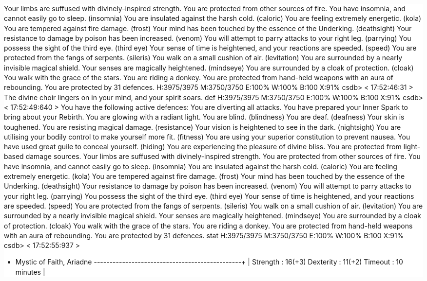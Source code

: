 Your limbs are suffused with divinely-inspired strength.
You are protected from other sources of fire.
You have insomnia, and cannot easily go to sleep. (insomnia)
You are insulated against the harsh cold. (caloric)
You are feeling extremely energetic. (kola)
You are tempered against fire damage. (frost)
Your mind has been touched by the essence of the Underking. (deathsight)
Your resistance to damage by poison has been increased. (venom)
You will attempt to parry attacks to your right leg. (parrying)
You possess the sight of the third eye. (third eye)
Your sense of time is heightened, and your reactions are speeded. (speed)
You are protected from the fangs of serpents. (sileris)
You walk on a small cushion of air. (levitation)
You are surrounded by a nearly invisible magical shield.
Your senses are magically heightened. (mindseye)
You are surrounded by a cloak of protection. (cloak)
You walk with the grace of the stars.
You are riding a donkey.
You are protected from hand-held weapons with an aura of rebounding.
You are protected by 31 defences.
H:3975/3975 M:3750/3750 E:100% W:100% B:100 X:91% csdb<eb>> < 17:52:46:31 > 
The divine choir lingers on in your mind, and your spirit soars.
def
H:3975/3975 M:3750/3750 E:100% W:100% B:100 X:91% csdb<eb>> < 17:52:49:640 > 
You have the following active defences:
You are diverting all attacks.
You have prepared your Inner Spark to bring about your Rebirth.
You are glowing with a radiant light.
You are blind. (blindness)
You are deaf. (deafness)
Your skin is toughened.
You are resisting magical damage. (resistance)
Your vision is heightened to see in the dark. (nightsight)
You are utilising your bodily control to make yourself more fit. (fitness)
You are using your superior constitution to prevent nausea.
You have used great guile to conceal yourself. (hiding)
You are experiencing the pleasure of divine bliss.
You are protected from light-based damage sources.
Your limbs are suffused with divinely-inspired strength.
You are protected from other sources of fire.
You have insomnia, and cannot easily go to sleep. (insomnia)
You are insulated against the harsh cold. (caloric)
You are feeling extremely energetic. (kola)
You are tempered against fire damage. (frost)
Your mind has been touched by the essence of the Underking. (deathsight)
Your resistance to damage by poison has been increased. (venom)
You will attempt to parry attacks to your right leg. (parrying)
You possess the sight of the third eye. (third eye)
Your sense of time is heightened, and your reactions are speeded. (speed)
You are protected from the fangs of serpents. (sileris)
You walk on a small cushion of air. (levitation)
You are surrounded by a nearly invisible magical shield.
Your senses are magically heightened. (mindseye)
You are surrounded by a cloak of protection. (cloak)
You walk with the grace of the stars.
You are riding a donkey.
You are protected from hand-held weapons with an aura of rebounding.
You are protected by 31 defences.
stat
H:3975/3975 M:3750/3750 E:100% W:100% B:100 X:91% csdb<eb>> < 17:52:55:937 > 
+ Mystic of Faith, Ariadne -----------------------------------------------+
| Strength     : 16(+3)  Dexterity    : 11(+2)  Timeout   : 10 minutes    |